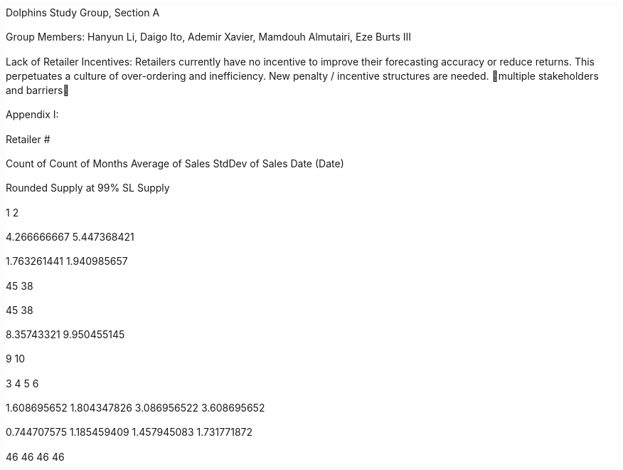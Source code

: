 Dolphins Study Group, Section A

Group Members: Hanyun Li, Daigo
Ito, Ademir Xavier, Mamdouh
Almutairi, Eze Burts III

Lack of Retailer Incentives: Retailers currently have no incentive to improve their
forecasting accuracy or reduce returns. This perpetuates a culture of over-ordering and
inefficiency. New penalty / incentive structures are needed. 🚨multiple stakeholders and barriers🚨

Appendix I:

Retailer #

Count of
Count of Months
Average of Sales StdDev of Sales Date
(Date)

Rounded
Supply at 99% SL Supply

1
2

4.266666667
5.447368421

1.763261441
1.940985657

45
38

45
38

8.35743321
9.950455145

9
10

3
4
5
6

1.608695652
1.804347826
3.086956522
3.608695652

0.744707575
1.185459409
1.457945083
1.731771872

46
46
46
46

